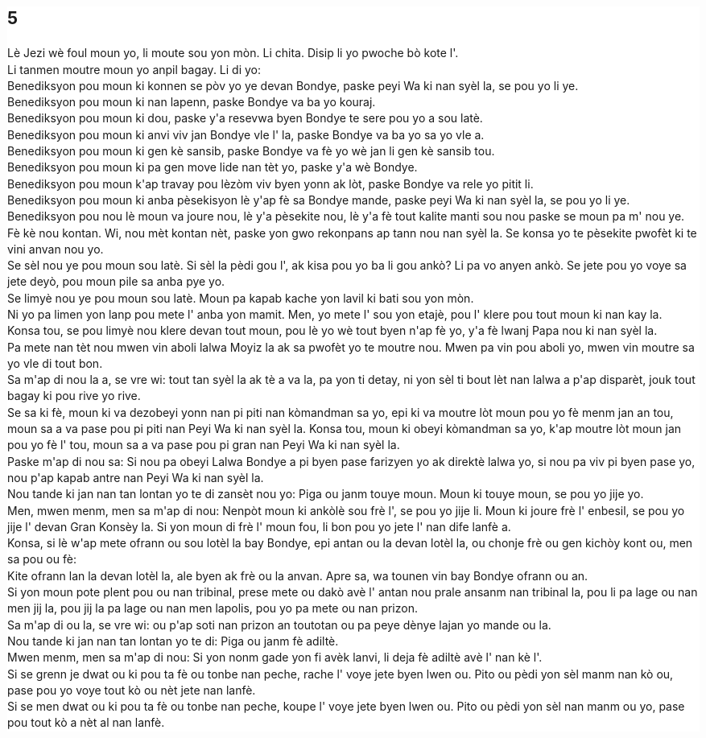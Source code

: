 <h2 class='chapter'>5</h2>
<div class='block'>
<div class='verse'>Lè Jezi wè foul moun yo, li moute sou yon mòn. Li chita. Disip li yo pwoche bò kote l'.</div>
<div class='verse'>Li tanmen moutre moun yo anpil bagay. Li di yo:</div>
<div class='verse'>Benediksyon pou moun ki konnen se pòv yo ye devan Bondye, paske peyi Wa ki nan syèl la, se pou yo li ye.</div>
<div class='verse'>Benediksyon pou moun ki nan lapenn, paske Bondye va ba yo kouraj.</div>
<div class='verse'>Benediksyon pou moun ki dou, paske y'a resevwa byen Bondye te sere pou yo a sou latè.</div>
<div class='verse'>Benediksyon pou moun ki anvi viv jan Bondye vle l' la, paske Bondye va ba yo sa yo vle a.</div>
<div class='verse'>Benediksyon pou moun ki gen kè sansib, paske Bondye va fè yo wè jan li gen kè sansib tou.</div>
<div class='verse'>Benediksyon pou moun ki pa gen move lide nan tèt yo, paske y'a wè Bondye.</div>
<div class='verse'>Benediksyon pou moun k'ap travay pou lèzòm viv byen yonn ak lòt, paske Bondye va rele yo pitit li.</div>
<div class='verse'>Benediksyon pou moun ki anba pèsekisyon lè y'ap fè sa Bondye mande, paske peyi Wa ki nan syèl la, se pou yo li ye.</div>
<div class='verse'>Benediksyon pou nou lè moun va joure nou, lè y'a pèsekite nou, lè y'a fè tout kalite manti sou nou paske se moun pa m' nou ye.</div>
<div class='verse'>Fè kè nou kontan. Wi, nou mèt kontan nèt, paske yon gwo rekonpans ap tann nou nan syèl la. Se konsa yo te pèsekite pwofèt ki te vini anvan nou yo.</div>
<div class='verse'>Se sèl nou ye pou moun sou latè. Si sèl la pèdi gou l', ak kisa pou yo ba li gou ankò? Li pa vo anyen ankò. Se jete pou yo voye sa jete deyò, pou moun pile sa anba pye yo.</div>
<div class='verse'>Se limyè nou ye pou moun sou latè. Moun pa kapab kache yon lavil ki bati sou yon mòn.</div>
<div class='verse'>Ni yo pa limen yon lanp pou mete l' anba yon mamit. Men, yo mete l' sou yon etajè, pou l' klere pou tout moun ki nan kay la.</div>
<div class='verse'>Konsa tou, se pou limyè nou klere devan tout moun, pou lè yo wè tout byen n'ap fè yo, y'a fè lwanj Papa nou ki nan syèl la.</div>
<div class='verse'>Pa mete nan tèt nou mwen vin aboli lalwa Moyiz la ak sa pwofèt yo te moutre nou. Mwen pa vin pou aboli yo, mwen vin moutre sa yo vle di tout bon.</div>
<div class='verse'>Sa m'ap di nou la a, se vre wi: tout tan syèl la ak tè a va la, pa yon ti detay, ni yon sèl ti bout lèt nan lalwa a p'ap disparèt, jouk tout bagay ki pou rive yo rive.</div>
<div class='verse'>Se sa ki fè, moun ki va dezobeyi yonn nan pi piti nan kòmandman sa yo, epi ki va moutre lòt moun pou yo fè menm jan an tou, moun sa a va pase pou pi piti nan Peyi Wa ki nan syèl la. Konsa tou, moun ki obeyi kòmandman sa yo, k'ap moutre lòt moun jan pou yo fè l' tou, moun sa a va pase pou pi gran nan Peyi Wa ki nan syèl la.</div>
<div class='verse'>Paske m'ap di nou sa: Si nou pa obeyi Lalwa Bondye a pi byen pase farizyen yo ak direktè lalwa yo, si nou pa viv pi byen pase yo, nou p'ap kapab antre nan Peyi Wa ki nan syèl la.</div>
<div class='verse'>Nou tande ki jan nan tan lontan yo te di zansèt nou yo: Piga ou janm touye moun. Moun ki touye moun, se pou yo jije yo.</div>
<div class='verse'>Men, mwen menm, men sa m'ap di nou: Nenpòt moun ki ankòlè sou frè l', se pou yo jije li. Moun ki joure frè l' enbesil, se pou yo jije l' devan Gran Konsèy la. Si yon moun di frè l' moun fou, li bon pou yo jete l' nan dife lanfè a.</div>
<div class='verse'>Konsa, si lè w'ap mete ofrann ou sou lotèl la bay Bondye, epi antan ou la devan lotèl la, ou chonje frè ou gen kichòy kont ou, men sa pou ou fè:</div>
<div class='verse'>Kite ofrann lan la devan lotèl la, ale byen ak frè ou la anvan. Apre sa, wa tounen vin bay Bondye ofrann ou an.</div>
<div class='verse'>Si yon moun pote plent pou ou nan tribinal, prese mete ou dakò avè l' antan nou prale ansanm nan tribinal la, pou li pa lage ou nan men jij la, pou jij la pa lage ou nan men lapolis, pou yo pa mete ou nan prizon.</div>
<div class='verse'>Sa m'ap di ou la, se vre wi: ou p'ap soti nan prizon an toutotan ou pa peye dènye lajan yo mande ou la.</div>
<div class='verse'>Nou tande ki jan nan tan lontan yo te di: Piga ou janm fè adiltè.</div>
<div class='verse'>Mwen menm, men sa m'ap di nou: Si yon nonm gade yon fi avèk lanvi, li deja fè adiltè avè l' nan kè l'.</div>
<div class='verse'>Si se grenn je dwat ou ki pou ta fè ou tonbe nan peche, rache l' voye jete byen lwen ou. Pito ou pèdi yon sèl manm nan kò ou, pase pou yo voye tout kò ou nèt jete nan lanfè.</div>
<div class='verse'>Si se men dwat ou ki pou ta fè ou tonbe nan peche, koupe l' voye jete byen lwen ou. Pito ou pèdi yon sèl nan manm ou yo, pase pou tout kò a nèt al nan lanfè.</div>